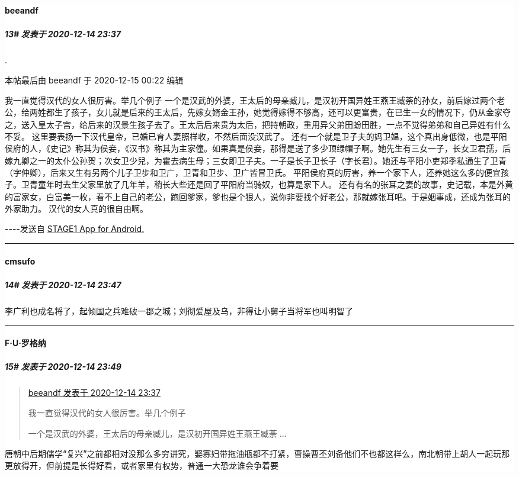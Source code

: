 ####  beeandf  
##### 13#       发表于 2020-12-14 23:37

.


 本帖最后由 beeandf 于 2020-12-15 00:22 编辑 

我一直觉得汉代的女人很厉害。举几个例子
一个是汉武的外婆，王太后的母亲臧儿，是汉初开国异姓王燕王臧荼的孙女，前后嫁过两个老公，给两姓都生了孩子，女儿就是后来的王太后，先嫁女婿金王孙，她觉得嫁得不够高，还可以更富贵，在已生一女的情况下，仍从金家夺之，送入皇太子宫，给后来的汉景生孩子去了。王太后后来贵为太后，把持朝政，重用异父弟田蚡田胜，一点不觉得弟弟和自己异姓有什么不妥。
这里要表扬一下汉代皇帝，已婚已育人妻照样收，不然后面没汉武了。
还有一个就是卫子夫的妈卫媪，这个真出身低微，也是平阳侯府的人，《史记》称其为侯妾，《汉书》称其为主家僮。如果真是侯妾，那得是送了多少顶绿帽子啊。她先生有三女一子，长女卫君孺，后嫁九卿之一的太仆公孙贺；次女卫少兒，为霍去病生母；三女即卫子夫。一子是长子卫长子（字长君）。她还与平阳小吏郑季私通生了卫青（字仲卿），后来又生有另两个儿子卫步和卫广，卫青和卫步、卫广皆冒卫氏。
平阳侯府真的厉害，养一个家下人，还养她这么多的便宜孩子。卫青童年时去生父家里放了几年羊，稍长大些还是回了平阳府当骑奴，也算是家下人。
还有有名的张耳之妻的故事，史记载，本是外黄的富家女，白富美一枚，看不上自己的老公，跑回爹家，爹也是个狠人，说你非要找个好老公，那就嫁张耳吧。于是姻事成，还成为张耳的外家助力。
汉代的女人真的很自由啊。






----发送自 [STAGE1 App for Android.](http://stage1.5j4m.com/?1.32)







*****

####  cmsufo  
##### 14#       发表于 2020-12-14 23:47




李广利也成名将了，起倾国之兵难破一郡之城；刘彻爱屋及乌，非得让小舅子当将军也叫明智了







*****

####  F·U·罗格纳  
##### 15#       发表于 2020-12-14 23:49



<blockquote><a href="httphttps://bbs.saraba1st.com/2b/forum.php?mod=redirect&amp;goto=findpost&amp;pid=49722553&amp;ptid=1977614" target="_blank">beeandf 发表于 2020-12-14 23:37</a>

我一直觉得汉代的女人很厉害。举几个例子

一个是汉武的外婆，王太后的母亲臧儿，是汉初开国异姓王燕王臧荼 ...</blockquote>
唐朝中后期儒学“复兴”之前都相对没那么多穷讲究，娶寡妇带拖油瓶都不打紧，曹操曹丕刘备他们不也都这样么，南北朝带上胡人一起玩那更放得开，但前提是长得好看，或者家里有权势，普通一大恐龙谁会争着要





